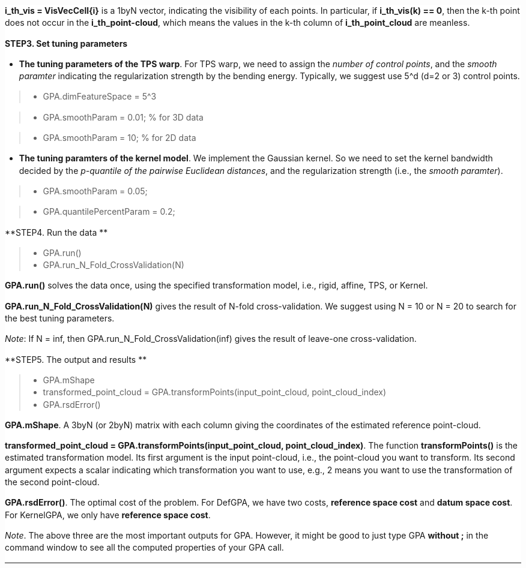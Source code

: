 **i_th_vis = VisVecCell{i}** is a 1byN vector, indicating the visibility of each points. In particular, if **i_th_vis(k) == 0**, then the k-th point does not occur in the **i_th_point-cloud**, which means the values in the k-th column of **i_th_point_cloud** are meanless.


**STEP3. Set tuning parameters**

- **The tuning parameters of the TPS warp**. For TPS warp, we need to assign the *number of control points*, and the *smooth paramter* indicating the regularization strength by the bending energy. Typically, we suggest use 5^d (d=2 or 3) control points.

>- GPA.dimFeatureSpace = 5^3

>- GPA.smoothParam = 0.01; % for 3D data

>- GPA.smoothParam = 10; % for 2D data

- **The tuning paramters of the kernel model**. We implement the Gaussian kernel. So we need to set the kernel bandwidth decided by the *p-quantile of the pairwise Euclidean distances*, and the regularization strength (i.e., the *smooth paramter*).

>- GPA.smoothParam = 0.05;

>- GPA.quantilePercentParam = 0.2;

**STEP4. Run the data **

>- GPA.run()
>- GPA.run_N_Fold_CrossValidation(N)

**GPA.run()** solves the data once, using the specified transformation model, i.e., rigid, affine, TPS, or Kernel.

**GPA.run_N_Fold_CrossValidation(N)** gives the result of N-fold cross-validation. We suggest using N = 10 or N = 20 to search for the best tuning parameters.

*Note*: If N = inf, then GPA.run_N_Fold_CrossValidation(inf) gives the result of leave-one cross-validation.

**STEP5. The output and results **

>- GPA.mShape
>- transformed_point_cloud = GPA.transformPoints(input_point_cloud, point_cloud_index)
>- GPA.rsdError()

**GPA.mShape**. A 3byN (or 2byN) matrix with each column giving the coordinates of the estimated reference point-cloud.

**transformed_point_cloud = GPA.transformPoints(input_point_cloud, point_cloud_index)**. The function **transformPoints()** is the estimated transformation model. Its first argument is the input point-cloud, i.e., the point-cloud you want to transform. Its second argument expects a scalar indicating which transformation you want to use, e.g., 2 means you want to use the transformation of the second point-cloud.

**GPA.rsdError()**. The optimal cost of the problem. For DefGPA, we have two costs, **reference space cost** and **datum space cost**. For KernelGPA, we only have **reference space cost**.

*Note*. The above three are the most important outputs for GPA. However, it might be good to just type GPA **without ;** in the command window to see all the computed properties of your GPA call.


---